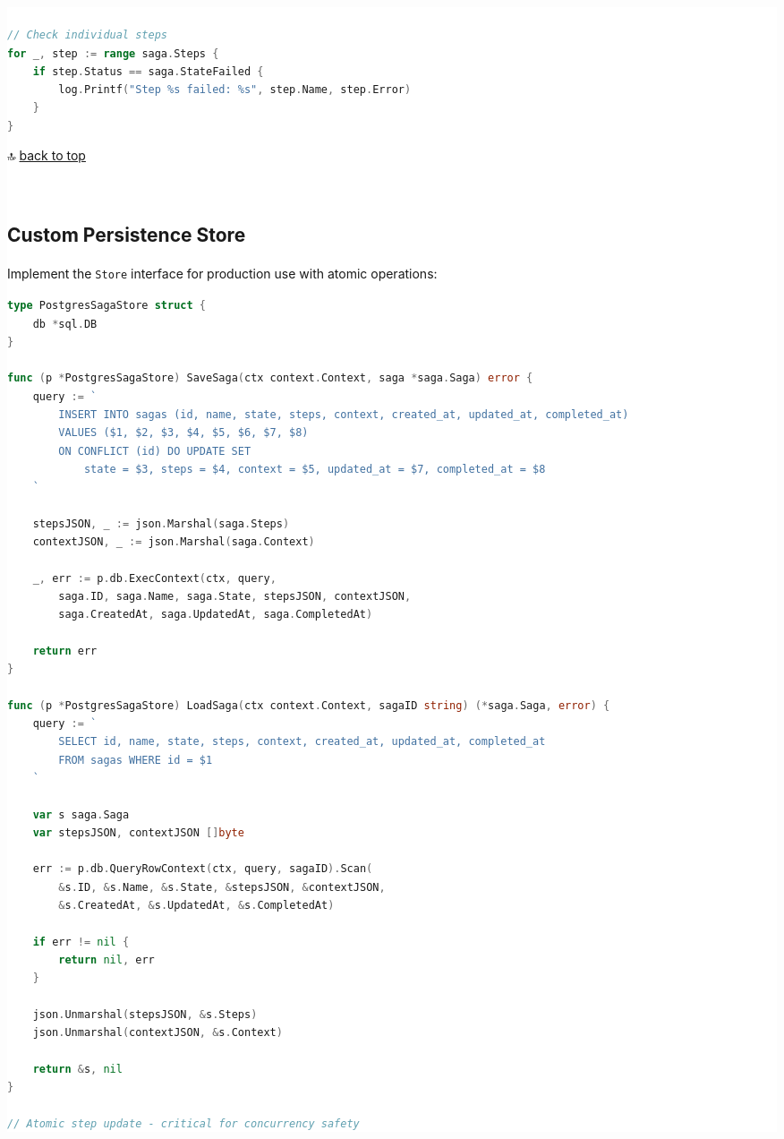 ```go

// Check individual steps
for _, step := range saga.Steps {
    if step.Status == saga.StateFailed {
        log.Printf("Step %s failed: %s", step.Name, step.Error)
    }
}
```

🔝 [back to top](#saga-pattern-package)

&nbsp;

## Custom Persistence Store

Implement the `Store` interface for production use with atomic operations:

```go
type PostgresSagaStore struct {
    db *sql.DB
}

func (p *PostgresSagaStore) SaveSaga(ctx context.Context, saga *saga.Saga) error {
    query := `
        INSERT INTO sagas (id, name, state, steps, context, created_at, updated_at, completed_at)
        VALUES ($1, $2, $3, $4, $5, $6, $7, $8)
        ON CONFLICT (id) DO UPDATE SET
            state = $3, steps = $4, context = $5, updated_at = $7, completed_at = $8
    `

    stepsJSON, _ := json.Marshal(saga.Steps)
    contextJSON, _ := json.Marshal(saga.Context)

    _, err := p.db.ExecContext(ctx, query,
        saga.ID, saga.Name, saga.State, stepsJSON, contextJSON,
        saga.CreatedAt, saga.UpdatedAt, saga.CompletedAt)

    return err
}

func (p *PostgresSagaStore) LoadSaga(ctx context.Context, sagaID string) (*saga.Saga, error) {
    query := `
        SELECT id, name, state, steps, context, created_at, updated_at, completed_at
        FROM sagas WHERE id = $1
    `

    var s saga.Saga
    var stepsJSON, contextJSON []byte

    err := p.db.QueryRowContext(ctx, query, sagaID).Scan(
        &s.ID, &s.Name, &s.State, &stepsJSON, &contextJSON,
        &s.CreatedAt, &s.UpdatedAt, &s.CompletedAt)

    if err != nil {
        return nil, err
    }

    json.Unmarshal(stepsJSON, &s.Steps)
    json.Unmarshal(contextJSON, &s.Context)

    return &s, nil
}

// Atomic step update - critical for concurrency safety
```
